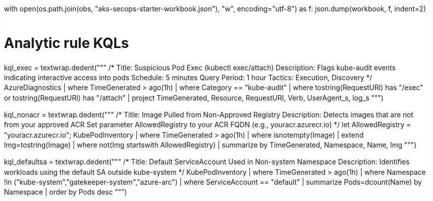 
with open(os.path.join(obs, "aks-secops-starter-workbook.json"), "w", encoding="utf-8") as f:
    json.dump(workbook, f, indent=2)

# Analytic rule KQLs
kql_exec = textwrap.dedent("""
/*
Title: Suspicious Pod Exec (kubectl exec/attach)
Description: Flags kube-audit events indicating interactive access into pods
Schedule: 5 minutes
Query Period: 1 hour
Tactics: Execution, Discovery
*/
AzureDiagnostics
| where TimeGenerated > ago(1h)
| where Category == "kube-audit"
| where tostring(RequestURI) has "/exec" or tostring(RequestURI) has "/attach"
| project TimeGenerated, Resource, RequestURI, Verb, UserAgent_s, log_s
""")

kql_nonacr = textwrap.dedent("""
/*
Title: Image Pulled from Non-Approved Registry
Description: Detects images that are not from your approved ACR
Set parameter AllowedRegistry to your ACR FQDN (e.g., youracr.azurecr.io)
*/
let AllowedRegistry = "youracr.azurecr.io";
KubePodInventory
| where TimeGenerated > ago(1h)
| where isnotempty(Image)
| extend Img=tostring(Image)
| where not(Img startswith AllowedRegistry)
| summarize by TimeGenerated, Namespace, Name, Img
""")

kql_defaultsa = textwrap.dedent("""
/*
Title: Default ServiceAccount Used in Non-system Namespace
Description: Identifies workloads using the default SA outside kube-system
*/
KubePodInventory
| where TimeGenerated > ago(1h)
| where Namespace !in ("kube-system","gatekeeper-system","azure-arc")
| where ServiceAccount == "default"
| summarize Pods=dcount(Name) by Namespace
| order by Pods desc
""")
